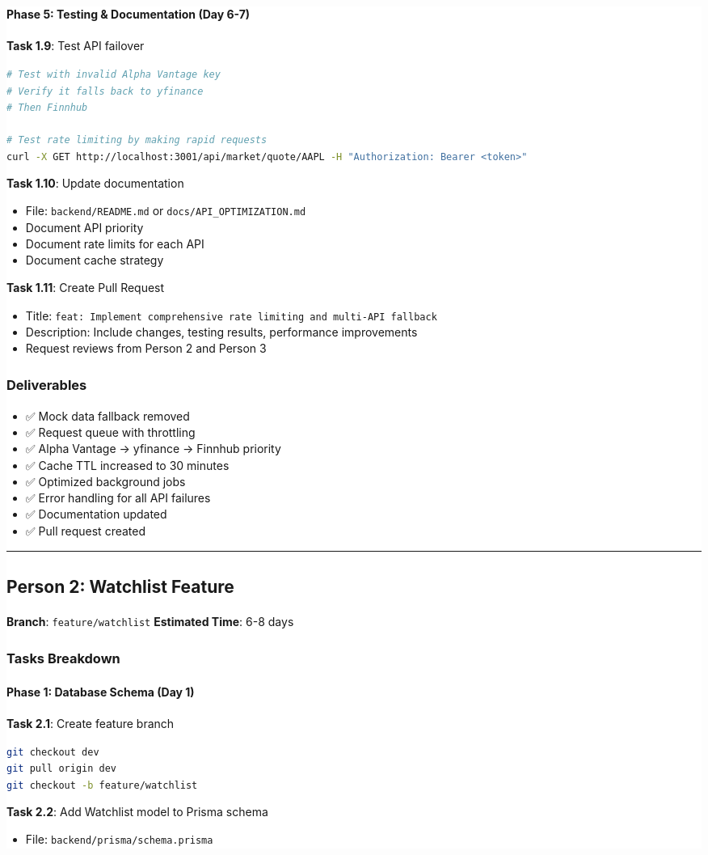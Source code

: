 #### Phase 5: Testing & Documentation (Day 6-7)

**Task 1.9**: Test API failover
```bash
# Test with invalid Alpha Vantage key
# Verify it falls back to yfinance
# Then Finnhub

# Test rate limiting by making rapid requests
curl -X GET http://localhost:3001/api/market/quote/AAPL -H "Authorization: Bearer <token>"
```

**Task 1.10**: Update documentation
- File: `backend/README.md` or `docs/API_OPTIMIZATION.md`
- Document API priority
- Document rate limits for each API
- Document cache strategy

**Task 1.11**: Create Pull Request
- Title: `feat: Implement comprehensive rate limiting and multi-API fallback`
- Description: Include changes, testing results, performance improvements
- Request reviews from Person 2 and Person 3

### Deliverables

- ✅ Mock data fallback removed
- ✅ Request queue with throttling
- ✅ Alpha Vantage → yfinance → Finnhub priority
- ✅ Cache TTL increased to 30 minutes
- ✅ Optimized background jobs
- ✅ Error handling for all API failures
- ✅ Documentation updated
- ✅ Pull request created

---

## Person 2: Watchlist Feature

**Branch**: `feature/watchlist`
**Estimated Time**: 6-8 days

### Tasks Breakdown

#### Phase 1: Database Schema (Day 1)

**Task 2.1**: Create feature branch
```bash
git checkout dev
git pull origin dev
git checkout -b feature/watchlist
```

**Task 2.2**: Add Watchlist model to Prisma schema
- File: `backend/prisma/schema.prisma`
